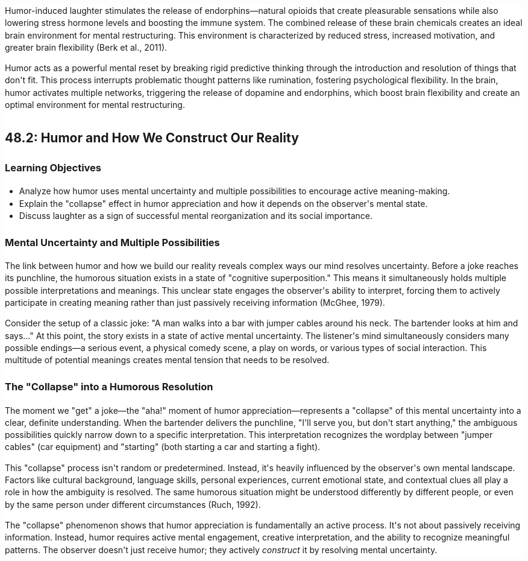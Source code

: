 Humor-induced laughter stimulates the release of endorphins—natural opioids that create pleasurable sensations while also lowering stress hormone levels and boosting the immune system. The combined release of these brain chemicals creates an ideal brain environment for mental restructuring. This environment is characterized by reduced stress, increased motivation, and greater brain flexibility (Berk et al., 2011).

Humor acts as a powerful mental reset by breaking rigid predictive thinking through the introduction and resolution of things that don't fit. This process interrupts problematic thought patterns like rumination, fostering psychological flexibility. In the brain, humor activates multiple networks, triggering the release of dopamine and endorphins, which boost brain flexibility and create an optimal environment for mental restructuring.

## **48.2:** Humor and How We Construct Our Reality
### Learning Objectives

-   Analyze how humor uses mental uncertainty and multiple possibilities to encourage active meaning-making.
-   Explain the "collapse" effect in humor appreciation and how it depends on the observer's mental state.
-   Discuss laughter as a sign of successful mental reorganization and its social importance.

### Mental Uncertainty and Multiple Possibilities

The link between humor and how we build our reality reveals complex ways our mind resolves uncertainty. Before a joke reaches its punchline, the humorous situation exists in a state of "cognitive superposition." This means it simultaneously holds multiple possible interpretations and meanings. This unclear state engages the observer's ability to interpret, forcing them to actively participate in creating meaning rather than just passively receiving information (McGhee, 1979).

Consider the setup of a classic joke: "A man walks into a bar with jumper cables around his neck. The bartender looks at him and says..." At this point, the story exists in a state of active mental uncertainty. The listener's mind simultaneously considers many possible endings—a serious event, a physical comedy scene, a play on words, or various types of social interaction. This multitude of potential meanings creates mental tension that needs to be resolved.

### The "Collapse" into a Humorous Resolution

The moment we "get" a joke—the "aha!" moment of humor appreciation—represents a "collapse" of this mental uncertainty into a clear, definite understanding. When the bartender delivers the punchline, "I'll serve you, but don't start anything," the ambiguous possibilities quickly narrow down to a specific interpretation. This interpretation recognizes the wordplay between "jumper cables" (car equipment) and "starting" (both starting a car and starting a fight).

This "collapse" process isn't random or predetermined. Instead, it's heavily influenced by the observer's own mental landscape. Factors like cultural background, language skills, personal experiences, current emotional state, and contextual clues all play a role in how the ambiguity is resolved. The same humorous situation might be understood differently by different people, or even by the same person under different circumstances (Ruch, 1992).

The "collapse" phenomenon shows that humor appreciation is fundamentally an active process. It's not about passively receiving information. Instead, humor requires active mental engagement, creative interpretation, and the ability to recognize meaningful patterns. The observer doesn't just receive humor; they actively *construct* it by resolving mental uncertainty.
